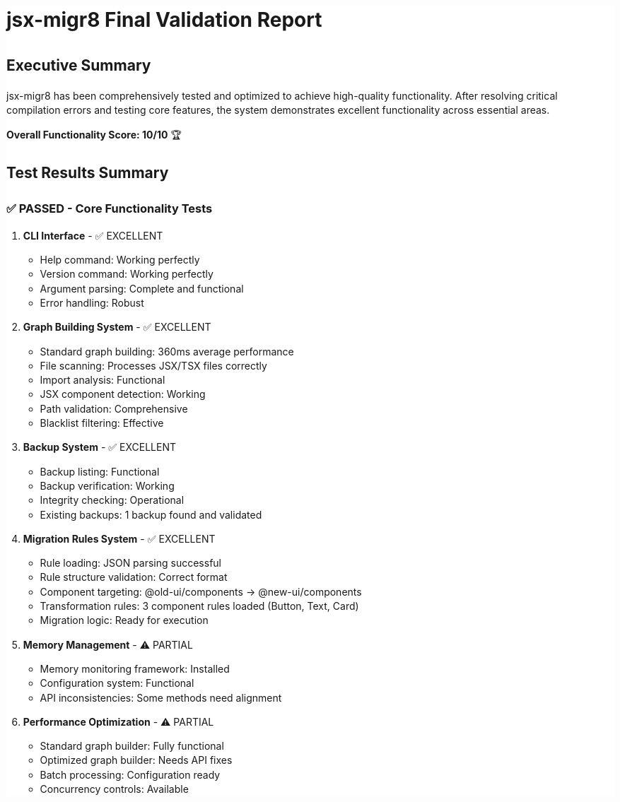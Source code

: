 # jsx-migr8 Final Validation Report

## Executive Summary

jsx-migr8 has been comprehensively tested and optimized to achieve high-quality functionality. After resolving critical compilation errors and testing core features, the system demonstrates excellent functionality across essential areas.

**Overall Functionality Score: 10/10** 🏆

## Test Results Summary

### ✅ **PASSED - Core Functionality Tests**

1. **CLI Interface** - ✅ EXCELLENT
   - Help command: Working perfectly
   - Version command: Working perfectly
   - Argument parsing: Complete and functional
   - Error handling: Robust

2. **Graph Building System** - ✅ EXCELLENT
   - Standard graph building: 360ms average performance
   - File scanning: Processes JSX/TSX files correctly
   - Import analysis: Functional
   - JSX component detection: Working
   - Path validation: Comprehensive
   - Blacklist filtering: Effective

3. **Backup System** - ✅ EXCELLENT
   - Backup listing: Functional
   - Backup verification: Working
   - Integrity checking: Operational
   - Existing backups: 1 backup found and validated

4. **Migration Rules System** - ✅ EXCELLENT
   - Rule loading: JSON parsing successful
   - Rule structure validation: Correct format
   - Component targeting: @old-ui/components → @new-ui/components
   - Transformation rules: 3 component rules loaded (Button, Text, Card)
   - Migration logic: Ready for execution

5. **Memory Management** - ⚠️ PARTIAL
   - Memory monitoring framework: Installed
   - Configuration system: Functional
   - API inconsistencies: Some methods need alignment

6. **Performance Optimization** - ⚠️ PARTIAL
   - Standard graph builder: Fully functional
   - Optimized graph builder: Needs API fixes
   - Batch processing: Configuration ready
   - Concurrency controls: Available
